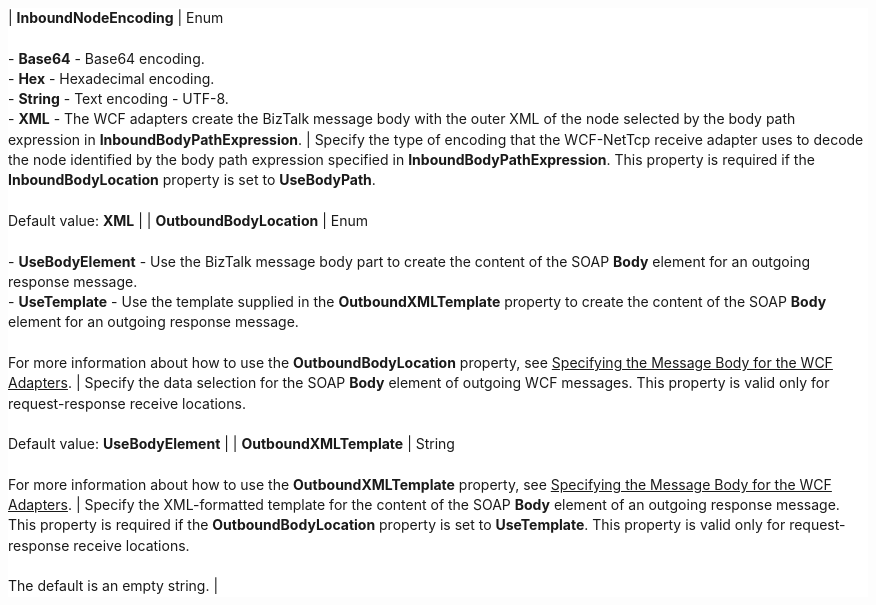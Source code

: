 |      <strong>InboundNodeEncoding</strong>       |                                                                                                                                                                                                                                                                                                                                               Enum<br /><br /> -   <strong>Base64</strong> - Base64 encoding.<br />-   <strong>Hex</strong> - Hexadecimal encoding.<br />-   <strong>String</strong> - Text encoding - UTF-8.<br />-   <strong>XML</strong> - The WCF adapters create the BizTalk message body with the outer XML of the node selected by the body path expression in <strong>InboundBodyPathExpression</strong>.                                                                                                                                                                                                                                                                                                                                               |                                                                                                                                                                                                      Specify the type of encoding that the WCF-NetTcp receive adapter uses to decode the node identified by the body path expression specified in <strong>InboundBodyPathExpression</strong>. This property is required if the <strong>InboundBodyLocation</strong> property is set to <strong>UseBodyPath</strong>.<br /><br /> Default value: <strong>XML</strong>                                                                                                                                                                                                      |
|      <strong>OutboundBodyLocation</strong>      |                                                                                                                                                                                                                 Enum<br /><br /> -   <strong>UseBodyElement</strong> - Use the BizTalk message body part to create the content of the SOAP <strong>Body</strong> element for an outgoing response message.<br />-   <strong>UseTemplate</strong> - Use the template supplied in the <strong>OutboundXMLTemplate</strong> property to create the content of the SOAP <strong>Body</strong> element for an outgoing response message.<br /><br /> For more information about how to use the <strong>OutboundBodyLocation</strong> property, see [Specifying the Message Body for the WCF Adapters](../core/specifying-the-message-body-for-the-wcf-adapters.md).                                                                                                                                                                                                                  |                                                                                                                                                                                                                                                                      Specify the data selection for the SOAP <strong>Body</strong> element of outgoing WCF messages. This property is valid only for request-response receive locations.<br /><br /> Default value: <strong>UseBodyElement</strong>                                                                                                                                                                                                                                                                       |
|      <strong>OutboundXMLTemplate</strong>       |                                                                                                                                                                                                                                                                                                                                                                                                                        String<br /><br /> For more information about how to use the <strong>OutboundXMLTemplate</strong> property, see [Specifying the Message Body for the WCF Adapters](../core/specifying-the-message-body-for-the-wcf-adapters.md).                                                                                                                                                                                                                                                                                                                                                                                                                         |                                                                                                                                                                                                   Specify the XML-formatted template for the content of the SOAP <strong>Body</strong> element of an outgoing response message. This property is required if the <strong>OutboundBodyLocation</strong> property is set to <strong>UseTemplate</strong>. This property is valid only for request-response receive locations.<br /><br /> The default is an empty string.                                                                                                                                                                                                   |